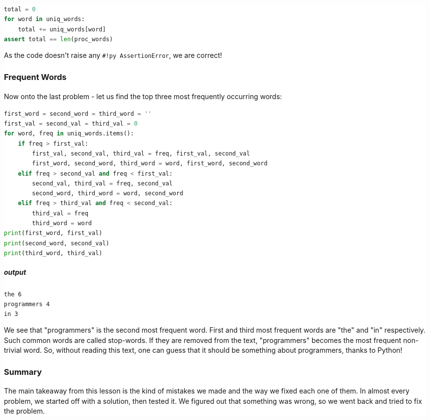 ```python
total = 0
for word in uniq_words:
    total += uniq_words[word]
assert total == len(proc_words)
```

As the code doesn't raise any `#!py AssertionError`, we are correct!



### Frequent Words

Now onto the last problem - let us find the top three most frequently occurring words:

```python linenums="24"
first_word = second_word = third_word = ''
first_val = second_val = third_val = 0
for word, freq in uniq_words.items():
    if freq > first_val:
        first_val, second_val, third_val = freq, first_val, second_val
        first_word, second_word, third_word = word, first_word, second_word
    elif freq > second_val and freq < first_val:
        second_val, third_val = freq, second_val
        second_word, third_word = word, second_word
    elif freq > third_val and freq < second_val:
        third_val = freq
        third_word = word
print(first_word, first_val)
print(second_word, second_val)
print(third_word, third_val)
```

##### output
```
the 6
programmers 4
in 3
```

We see that "programmers" is the second most frequent word. First and third most frequent words are "the" and "in" respectively. Such common words are called stop-words. If they are removed from the text,  "programmers" becomes the most frequent non-trivial word. So, without reading this text, one can guess that it should be something about programmers, thanks to Python!



### Summary

The main takeaway from this lesson is the kind of mistakes we made and the way we fixed each one of them. In almost every problem, we started off with a solution, then tested it. We figured out that something was wrong, so we went back and tried to fix the problem.
